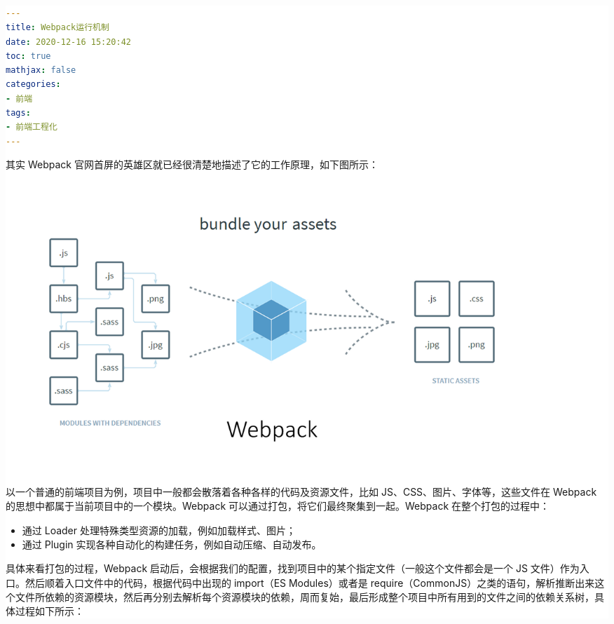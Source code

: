 ```yaml
---
title: Webpack运行机制
date: 2020-12-16 15:20:42
toc: true
mathjax: false
categories: 
- 前端
tags: 
- 前端工程化
---
```


其实 Webpack 官网首屏的英雄区就已经很清楚地描述了它的工作原理，如下图所示：
<img src="/assets/webpack-runtime/01.png" width="760" />

以一个普通的前端项目为例，项目中一般都会散落着各种各样的代码及资源文件，比如 JS、CSS、图片、字体等，这些文件在 Webpack 的思想中都属于当前项目中的一个模块。Webpack 可以通过打包，将它们最终聚集到一起。Webpack 在整个打包的过程中：

- 通过 Loader 处理特殊类型资源的加载，例如加载样式、图片；
- 通过 Plugin 实现各种自动化的构建任务，例如自动压缩、自动发布。

具体来看打包的过程，Webpack 启动后，会根据我们的配置，找到项目中的某个指定文件（一般这个文件都会是一个 JS 文件）作为入口。然后顺着入口文件中的代码，根据代码中出现的 import（ES Modules）或者是 require（CommonJS）之类的语句，解析推断出来这个文件所依赖的资源模块，然后再分别去解析每个资源模块的依赖，周而复始，最后形成整个项目中所有用到的文件之间的依赖关系树，具体过程如下所示：